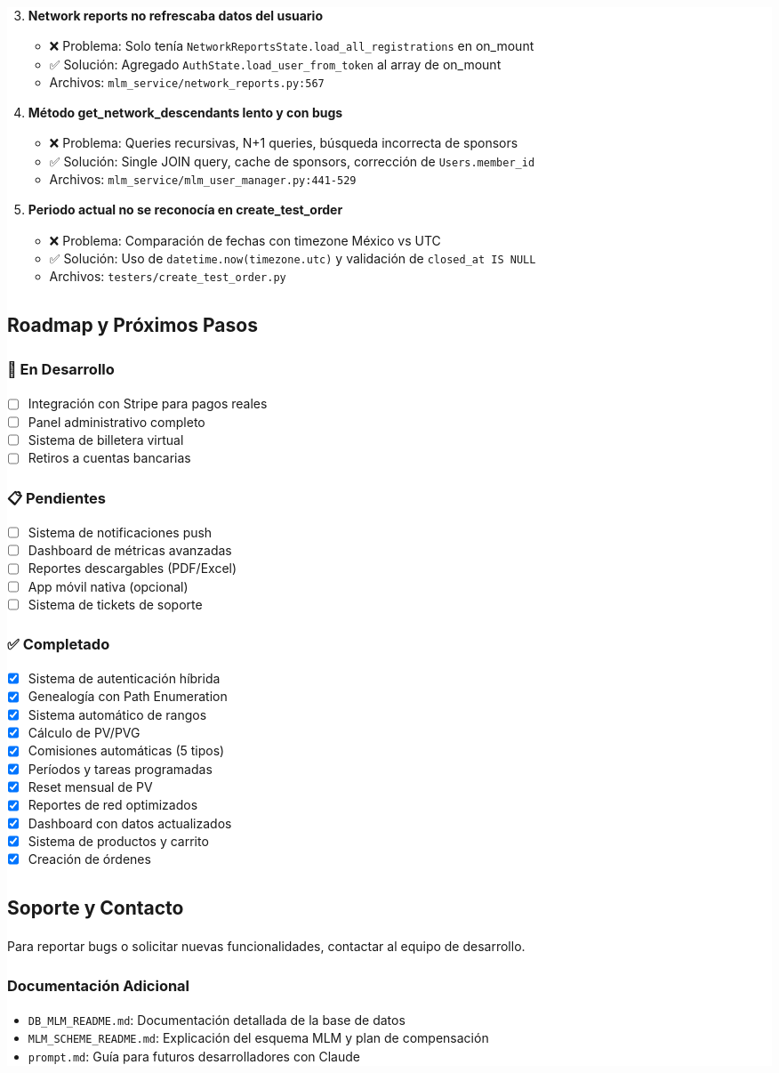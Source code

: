 3. **Network reports no refrescaba datos del usuario**
   - ❌ Problema: Solo tenía `NetworkReportsState.load_all_registrations` en on_mount
   - ✅ Solución: Agregado `AuthState.load_user_from_token` al array de on_mount
   - Archivos: `mlm_service/network_reports.py:567`

4. **Método get_network_descendants lento y con bugs**
   - ❌ Problema: Queries recursivas, N+1 queries, búsqueda incorrecta de sponsors
   - ✅ Solución: Single JOIN query, cache de sponsors, corrección de `Users.member_id`
   - Archivos: `mlm_service/mlm_user_manager.py:441-529`

5. **Periodo actual no se reconocía en create_test_order**
   - ❌ Problema: Comparación de fechas con timezone México vs UTC
   - ✅ Solución: Uso de `datetime.now(timezone.utc)` y validación de `closed_at IS NULL`
   - Archivos: `testers/create_test_order.py`

## Roadmap y Próximos Pasos

### 🔄 En Desarrollo
- [ ] Integración con Stripe para pagos reales
- [ ] Panel administrativo completo
- [ ] Sistema de billetera virtual
- [ ] Retiros a cuentas bancarias

### 📋 Pendientes
- [ ] Sistema de notificaciones push
- [ ] Dashboard de métricas avanzadas
- [ ] Reportes descargables (PDF/Excel)
- [ ] App móvil nativa (opcional)
- [ ] Sistema de tickets de soporte

### ✅ Completado
- [x] Sistema de autenticación híbrida
- [x] Genealogía con Path Enumeration
- [x] Sistema automático de rangos
- [x] Cálculo de PV/PVG
- [x] Comisiones automáticas (5 tipos)
- [x] Períodos y tareas programadas
- [x] Reset mensual de PV
- [x] Reportes de red optimizados
- [x] Dashboard con datos actualizados
- [x] Sistema de productos y carrito
- [x] Creación de órdenes

## Soporte y Contacto

Para reportar bugs o solicitar nuevas funcionalidades, contactar al equipo de desarrollo.

### Documentación Adicional
- `DB_MLM_README.md`: Documentación detallada de la base de datos
- `MLM_SCHEME_README.md`: Explicación del esquema MLM y plan de compensación
- `prompt.md`: Guía para futuros desarrolladores con Claude
